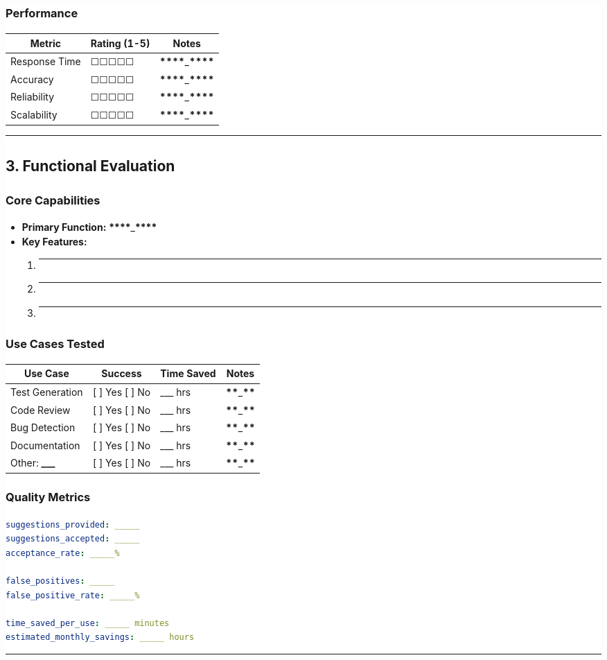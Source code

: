 ### Performance

| Metric        | Rating (1-5) | Notes                      |
| ------------- | ------------ | -------------------------- |
| Response Time | ☐☐☐☐☐        | **\*\*\*\***\_**\*\*\*\*** |
| Accuracy      | ☐☐☐☐☐        | **\*\*\*\***\_**\*\*\*\*** |
| Reliability   | ☐☐☐☐☐        | **\*\*\*\***\_**\*\*\*\*** |
| Scalability   | ☐☐☐☐☐        | **\*\*\*\***\_**\*\*\*\*** |

---

## 3. Functional Evaluation

### Core Capabilities

- **Primary Function:** **\*\*\*\***\_**\*\*\*\***
- **Key Features:**
  1. ***
  2. ***
  3. ***

### Use Cases Tested

| Use Case          | Success        | Time Saved | Notes              |
| ----------------- | -------------- | ---------- | ------------------ |
| Test Generation   | [ ] Yes [ ] No | \_\_\_ hrs | **\*\***\_**\*\*** |
| Code Review       | [ ] Yes [ ] No | \_\_\_ hrs | **\*\***\_**\*\*** |
| Bug Detection     | [ ] Yes [ ] No | \_\_\_ hrs | **\*\***\_**\*\*** |
| Documentation     | [ ] Yes [ ] No | \_\_\_ hrs | **\*\***\_**\*\*** |
| Other: **\_\_\_** | [ ] Yes [ ] No | \_\_\_ hrs | **\*\***\_**\*\*** |

### Quality Metrics

```yaml
suggestions_provided: _____
suggestions_accepted: _____
acceptance_rate: _____%

false_positives: _____
false_positive_rate: _____%

time_saved_per_use: _____ minutes
estimated_monthly_savings: _____ hours
```

---
